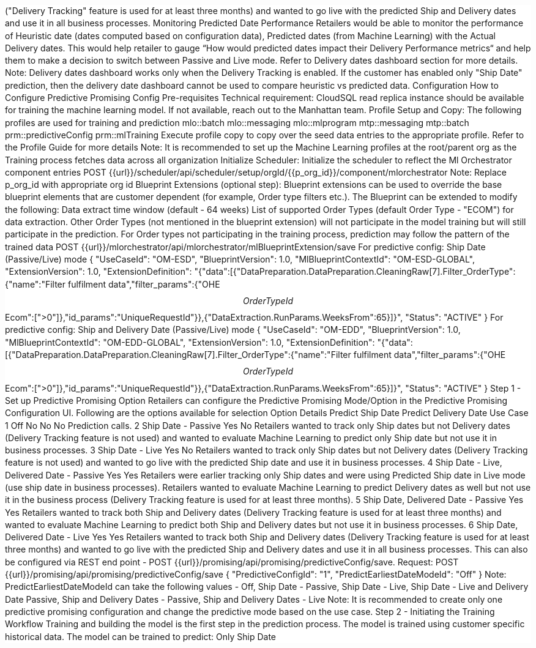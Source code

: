 ("Delivery Tracking" feature is used for at least three months) and wanted to go live with the predicted Ship and Delivery dates and use it in all business processes. Monitoring Predicted Date Performance Retailers would be able to monitor the performance of Heuristic date (dates computed based on configuration data), Predicted dates (from Machine Learning) with the Actual Delivery dates. This would help retailer to gauge “How would predicted dates impact their Delivery Performance metrics“ and help them to make a decision to switch between Passive and Live mode. Refer to Delivery dates dashboard section for more details. Note: Delivery dates dashboard works only when the Delivery Tracking is enabled. If the customer has enabled only "Ship Date" prediction, then the delivery date dashboard cannot be used to compare heuristic vs predicted data. Configuration How to Configure Predictive Promising Config Pre-requisites Technical requirement: CloudSQL read replica instance should be available for training the machine learning model. If not available, reach out to the Manhattan team. Profile Setup and Copy: The following profiles are used for training and prediction mlo::batch mlo::messaging mlo::mlprogram mtp::messaging mtp::batch prm::predictiveConfig prm::mlTraining Execute profile copy to copy over the seed data entries to the appropriate profile. Refer to the Profile Guide for more details Note: It is recommended to set up the Machine Learning profiles at the root/parent org as the Training process fetches data across all organization Initialize Scheduler: Initialize the scheduler to reflect the Ml Orchestrator component entries POST {{url}}/scheduler/api/scheduler/setup/orgId/{{p_org_id}}/component/mlorchestrator Note: Replace p_org_id with appropriate org id Blueprint Extensions (optional step): Blueprint extensions can be used to override the base blueprint elements that are customer dependent (for example, Order type filters etc.). The Blueprint can be extended to modify the following: Data extract time window (default - 64 weeks) List of supported Order Types (default Order Type - "ECOM") for data extraction. Other Order Types (not mentioned in the blueprint extension) will not participate in the model training but will still participate in the prediction. For Order types not participating in the training process, prediction may follow the pattern of the trained data POST {{url}}/mlorchestrator/api/mlorchestrator/mlBlueprintExtension/save For predictive config: Ship Date (Passive/Live) mode { "UseCaseId": "OM-ESD", "BlueprintVersion": 1.0, "MlBlueprintContextId": "OM-ESD-GLOBAL", "ExtensionVersion": 1.0, "ExtensionDefinition": "{\"data\":[{\"DataPreparation.DataPreparation.CleaningRaw[7].Filter_OrderType\":{\"name\":\"Filter fulfilment data\",\"filter_params\":{\"OHE$$OrderTypeId$$Ecom\":[\">0\"]},\"id_params\":\"UniqueRequestId\"}},{\"DataExtraction.RunParams.WeeksFrom\":65}]}", "Status": "ACTIVE" } For predictive config: Ship and Delivery Date (Passive/Live) mode { "UseCaseId": "OM-EDD", "BlueprintVersion": 1.0, "MlBlueprintContextId": "OM-EDD-GLOBAL", "ExtensionVersion": 1.0, "ExtensionDefinition": "{\"data\":[{\"DataPreparation.DataPreparation.CleaningRaw[7].Filter_OrderType\":{\"name\":\"Filter fulfilment data\",\"filter_params\":{\"OHE$$OrderTypeId$$Ecom\":[\">0\"]},\"id_params\":\"UniqueRequestId\"}},{\"DataExtraction.RunParams.WeeksFrom\":65}]}", "Status": "ACTIVE" } Step 1 - Set up Predictive Promising Option Retailers can configure the Predictive Promising Mode/Option in the Predictive Promising Configuration UI. Following are the options available for selection Option Details Predict Ship Date Predict Delivery Date Use Case 1 Off No No No Prediction calls. 2 Ship Date - Passive Yes No Retailers wanted to track only Ship dates but not Delivery dates (Delivery Tracking feature is not used) and wanted to evaluate Machine Learning to predict only Ship date but not use it in business processes. 3 Ship Date - Live Yes No Retailers wanted to track only Ship dates but not Delivery dates (Delivery Tracking feature is not used) and wanted to go live with the predicted Ship date and use it in business processes. 4 Ship Date - Live, Delivered Date - Passive Yes Yes Retailers were earlier tracking only Ship dates and were using Predicted Ship date in Live mode (use ship date in business processes). Retailers wanted to evaluate Machine Learning to predict Delivery dates as well but not use it in the business process (Delivery Tracking feature is used for at least three months). 5 Ship Date, Delivered Date - Passive Yes Yes Retailers wanted to track both Ship and Delivery dates (Delivery Tracking feature is used for at least three months) and wanted to evaluate Machine Learning to predict both Ship and Delivery dates but not use it in business processes. 6 Ship Date, Delivered Date - Live Yes Yes Retailers wanted to track both Ship and Delivery dates (Delivery Tracking feature is used for at least three months) and wanted to go live with the predicted Ship and Delivery dates and use it in all business processes. This can also be configured via REST end point - POST {{url}}/promising/api/promising/predictiveConfig/save. Request: POST {{url}}/promising/api/promising/predictiveConfig/save { "PredictiveConfigId": "1", "PredictEarliestDateModeId": "Off" } Note: PredictEarliestDateModeId can take the following values - Off, Ship Date - Passive, Ship Date - Live, Ship Date - Live and Delivery Date Passive, Ship and Delivery Dates - Passive, Ship and Delivery Dates - Live Note: It is recommended to create only one predictive promising configuration and change the predictive mode based on the use case. Step 2 - Initiating the Training Workflow Training and building the model is the first step in the prediction process. The model is trained using customer specific historical data. The model can be trained to predict: Only Ship Date